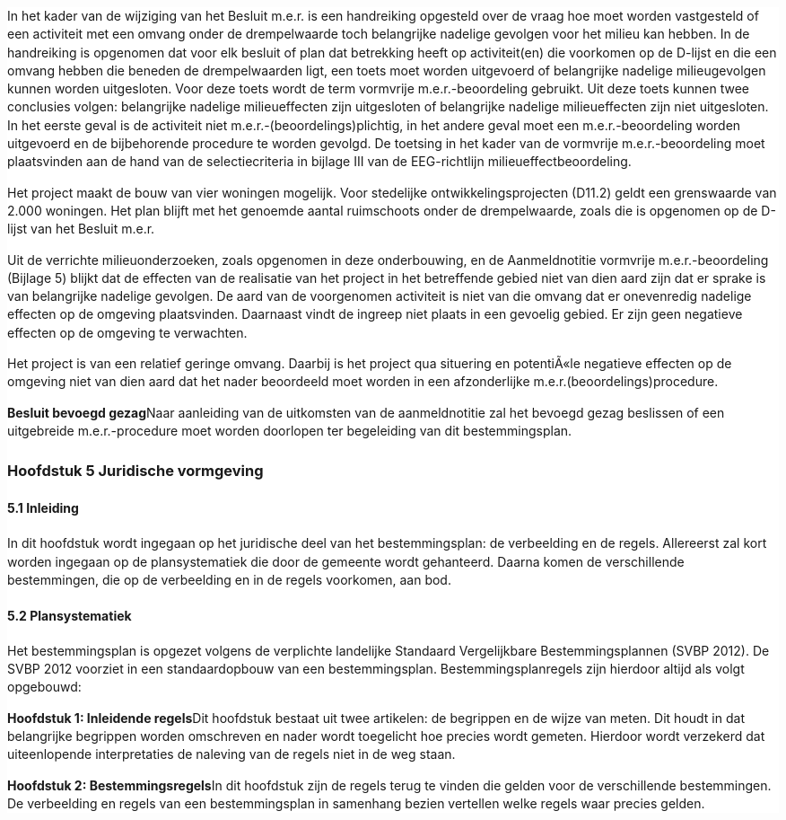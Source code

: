 In het kader van de wijziging van het Besluit m.e.r. is een handreiking opgesteld over de vraag hoe moet worden vastgesteld of een activiteit met een omvang onder de drempelwaarde toch belangrijke nadelige gevolgen voor het milieu kan hebben. In de handreiking is opgenomen dat voor elk besluit of plan dat betrekking heeft op activiteit(en) die voorkomen op de D\-lijst en die een omvang hebben die beneden de drempelwaarden ligt, een toets moet worden uitgevoerd of belangrijke nadelige milieugevolgen kunnen worden uitgesloten. Voor deze toets wordt de term vormvrije m.e.r.\-beoordeling gebruikt. Uit deze toets kunnen twee conclusies volgen: belangrijke nadelige milieueffecten zijn uitgesloten of belangrijke nadelige milieueffecten zijn niet uitgesloten. In het eerste geval is de activiteit niet m.e.r.\-(beoordelings)plichtig, in het andere geval moet een m.e.r.\-beoordeling worden uitgevoerd en de bijbehorende procedure te worden gevolgd. De toetsing in het kader van de vormvrije m.e.r.\-beoordeling moet plaatsvinden aan de hand van de selectiecriteria in bijlage III van de EEG\-richtlijn milieueffectbeoordeling.

Het project maakt de bouw van vier woningen mogelijk. Voor stedelijke ontwikkelingsprojecten (D11\.2\) geldt een grenswaarde van 2\.000 woningen. Het plan blijft met het genoemde aantal ruimschoots onder de drempelwaarde, zoals die is opgenomen op de D\-lijst van het Besluit m.e.r.

Uit de verrichte milieuonderzoeken, zoals opgenomen in deze onderbouwing, en de Aanmeldnotitie vormvrije m.e.r.\-beoordeling (Bijlage 5) blijkt dat de effecten van de realisatie van het project in het betreffende gebied niet van dien aard zijn dat er sprake is van belangrijke nadelige gevolgen. De aard van de voorgenomen activiteit is niet van die omvang dat er onevenredig nadelige effecten op de omgeving plaatsvinden. Daarnaast vindt de ingreep niet plaats in een gevoelig gebied. Er zijn geen negatieve effecten op de omgeving te verwachten.

Het project is van een relatief geringe omvang. Daarbij is het project qua situering en potentiÃ«le negatieve effecten op de omgeving niet van dien aard dat het nader beoordeeld moet worden in een afzonderlijke m.e.r.(beoordelings)procedure.

**Besluit bevoegd gezag**Naar aanleiding van de uitkomsten van de aanmeldnotitie zal het bevoegd gezag beslissen of een uitgebreide m.e.r.\-procedure moet worden doorlopen ter begeleiding van dit bestemmingsplan.

### Hoofdstuk 5 Juridische vormgeving

#### 5\.1 Inleiding

In dit hoofdstuk wordt ingegaan op het juridische deel van het bestemmingsplan: de verbeelding en de regels. Allereerst zal kort worden ingegaan op de plansystematiek die door de gemeente wordt gehanteerd. Daarna komen de verschillende bestemmingen, die op de verbeelding en in de regels voorkomen, aan bod.

#### 5\.2 Plansystematiek

Het bestemmingsplan is opgezet volgens de verplichte landelijke Standaard Vergelijkbare Bestemmingsplannen (SVBP 2012\). De SVBP 2012 voorziet in een standaardopbouw van een bestemmingsplan. Bestemmingsplanregels zijn hierdoor altijd als volgt opgebouwd:

**Hoofdstuk 1: Inleidende regels**Dit hoofdstuk bestaat uit twee artikelen: de begrippen en de wijze van meten. Dit houdt in dat belangrijke begrippen worden omschreven en nader wordt toegelicht hoe precies wordt gemeten. Hierdoor wordt verzekerd dat uiteenlopende interpretaties de naleving van de regels niet in de weg staan.

**Hoofdstuk 2: Bestemmingsregels**In dit hoofdstuk zijn de regels terug te vinden die gelden voor de verschillende bestemmingen. De verbeelding en regels van een bestemmingsplan in samenhang bezien vertellen welke regels waar precies gelden.
